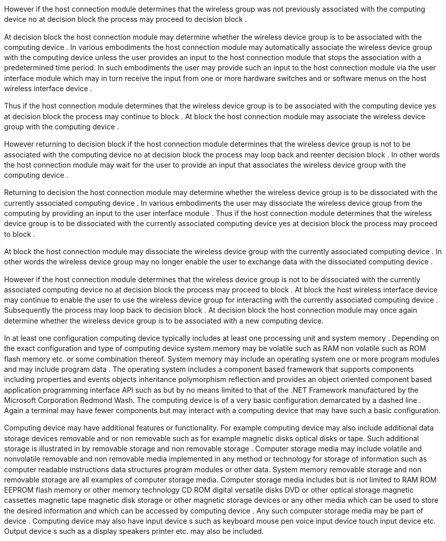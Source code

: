 However if the host connection module determines that the wireless group was not previously associated with the computing device no at decision block the process may proceed to decision block .

At decision block the host connection module may determine whether the wireless device group is to be associated with the computing device . In various embodiments the host connection module may automatically associate the wireless device group with the computing device unless the user provides an input to the host connection module that stops the association with a predetermined time period. In such embodiments the user may provide such an input to the host connection module via the user interface module which may in turn receive the input from one or more hardware switches and or software menus on the host wireless interface device .

Thus if the host connection module determines that the wireless device group is to be associated with the computing device yes at decision block the process may continue to block . At block the host connection module may associate the wireless device group with the computing device .

However returning to decision block if the host connection module determines that the wireless device group is not to be associated with the computing device no at decision block the process may loop back and reenter decision block . In other words the host connection module may wait for the user to provide an input that associates the wireless device group with the computing device .

Returning to decision the host connection module may determine whether the wireless device group is to be dissociated with the currently associated computing device . In various embodiments the user may dissociate the wireless device group from the computing by providing an input to the user interface module . Thus if the host connection module determines that the wireless device group is to be dissociated with the currently associated computing device yes at decision block the process may proceed to block .

At block the host connection module may dissociate the wireless device group with the currently associated computing device . In other words the wireless device group may no longer enable the user to exchange data with the dissociated computing device .

However if the host connection module determines that the wireless device group is not to be dissociated with the currently associated computing device no at decision block the process may proceed to block . At block the host wireless interface device may continue to enable the user to use the wireless device group for interacting with the currently associated computing device . Subsequently the process may loop back to decision block . At decision block the host connection module may once again determine whether the wireless device group is to be associated with a new computing device.

In at least one configuration computing device typically includes at least one processing unit and system memory . Depending on the exact configuration and type of computing device system memory may be volatile such as RAM non volatile such as ROM flash memory etc. or some combination thereof. System memory may include an operating system one or more program modules and may include program data . The operating system includes a component based framework that supports components including properties and events objects inheritance polymorphism reflection and provides an object oriented component based application programming interface API such as but by no means limited to that of the .NET Framework manufactured by the Microsoft Corporation Redmond Wash. The computing device is of a very basic configuration demarcated by a dashed line . Again a terminal may have fewer components but may interact with a computing device that may have such a basic configuration.

Computing device may have additional features or functionality. For example computing device may also include additional data storage devices removable and or non removable such as for example magnetic disks optical disks or tape. Such additional storage is illustrated in by removable storage and non removable storage . Computer storage media may include volatile and nonvolatile removable and non removable media implemented in any method or technology for storage of information such as computer readable instructions data structures program modules or other data. System memory removable storage and non removable storage are all examples of computer storage media. Computer storage media includes but is not limited to RAM ROM EEPROM flash memory or other memory technology CD ROM digital versatile disks DVD or other optical storage magnetic cassettes magnetic tape magnetic disk storage or other magnetic storage devices or any other media which can be used to store the desired information and which can be accessed by computing device . Any such computer storage media may be part of device . Computing device may also have input device s such as keyboard mouse pen voice input device touch input device etc. Output device s such as a display speakers printer etc. may also be included.
